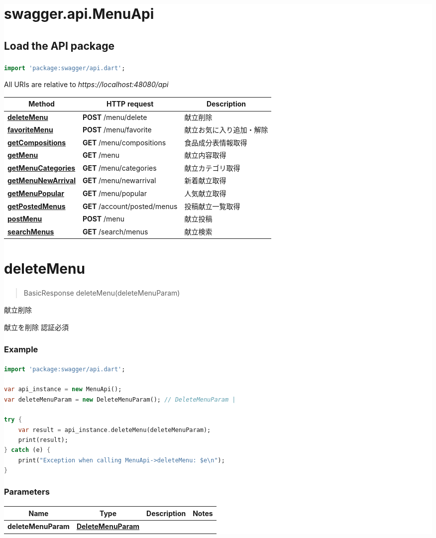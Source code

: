# swagger.api.MenuApi

## Load the API package
```dart
import 'package:swagger/api.dart';
```

All URIs are relative to *https://localhost:48080/api*

Method | HTTP request | Description
------------- | ------------- | -------------
[**deleteMenu**](MenuApi.md#deleteMenu) | **POST** /menu/delete | 献立削除
[**favoriteMenu**](MenuApi.md#favoriteMenu) | **POST** /menu/favorite | 献立お気に入り追加・解除
[**getCompositions**](MenuApi.md#getCompositions) | **GET** /menu/compositions | 食品成分表情報取得
[**getMenu**](MenuApi.md#getMenu) | **GET** /menu | 献立内容取得
[**getMenuCategories**](MenuApi.md#getMenuCategories) | **GET** /menu/categories | 献立カテゴリ取得
[**getMenuNewArrival**](MenuApi.md#getMenuNewArrival) | **GET** /menu/newarrival | 新着献立取得
[**getMenuPopular**](MenuApi.md#getMenuPopular) | **GET** /menu/popular | 人気献立取得
[**getPostedMenus**](MenuApi.md#getPostedMenus) | **GET** /account/posted/menus | 投稿献立一覧取得
[**postMenu**](MenuApi.md#postMenu) | **POST** /menu | 献立投稿
[**searchMenus**](MenuApi.md#searchMenus) | **GET** /search/menus | 献立検索


# **deleteMenu**
> BasicResponse deleteMenu(deleteMenuParam)

献立削除

献立を削除 認証必須 

### Example 
```dart
import 'package:swagger/api.dart';

var api_instance = new MenuApi();
var deleteMenuParam = new DeleteMenuParam(); // DeleteMenuParam | 

try { 
    var result = api_instance.deleteMenu(deleteMenuParam);
    print(result);
} catch (e) {
    print("Exception when calling MenuApi->deleteMenu: $e\n");
}
```

### Parameters

Name | Type | Description  | Notes
------------- | ------------- | ------------- | -------------
 **deleteMenuParam** | [**DeleteMenuParam**](DeleteMenuParam.md)|  | 
